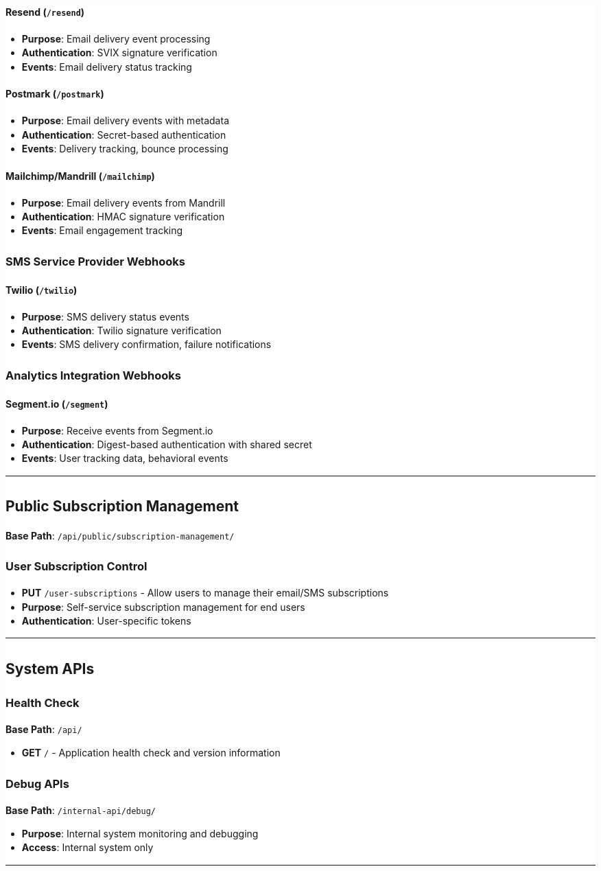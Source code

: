 #### Resend (`/resend`)
- **Purpose**: Email delivery event processing
- **Authentication**: SVIX signature verification
- **Events**: Email delivery status tracking

#### Postmark (`/postmark`)
- **Purpose**: Email delivery events with metadata
- **Authentication**: Secret-based authentication
- **Events**: Delivery tracking, bounce processing

#### Mailchimp/Mandrill (`/mailchimp`)
- **Purpose**: Email delivery events from Mandrill
- **Authentication**: HMAC signature verification
- **Events**: Email engagement tracking

### SMS Service Provider Webhooks

#### Twilio (`/twilio`)
- **Purpose**: SMS delivery status events
- **Authentication**: Twilio signature verification
- **Events**: SMS delivery confirmation, failure notifications

### Analytics Integration Webhooks

#### Segment.io (`/segment`)
- **Purpose**: Receive events from Segment.io
- **Authentication**: Digest-based authentication with shared secret
- **Events**: User tracking data, behavioral events

---

## Public Subscription Management

**Base Path**: `/api/public/subscription-management/`

### User Subscription Control
- **PUT** `/user-subscriptions` - Allow users to manage their email/SMS subscriptions
- **Purpose**: Self-service subscription management for end users
- **Authentication**: User-specific tokens

---

## System APIs

### Health Check
**Base Path**: `/api/`
- **GET** `/` - Application health check and version information

### Debug APIs
**Base Path**: `/internal-api/debug/`
- **Purpose**: Internal system monitoring and debugging
- **Access**: Internal system only

---